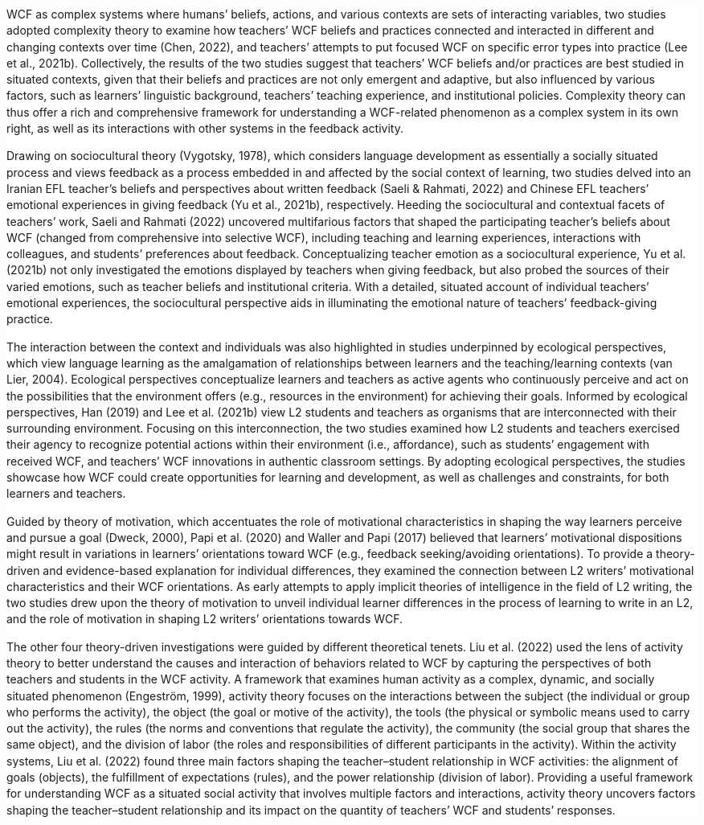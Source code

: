 WCF as complex systems where humans’ beliefs, actions, and various contexts are sets of interacting variables, two studies adopted complexity theory to examine how teachers’ WCF beliefs and practices connected and interacted in different and changing contexts over time (Chen, 2022), and teachers’ attempts to put focused WCF on specific error types into practice (Lee et al., 2021b). Collectively, the results of the two studies suggest that teachers’ WCF beliefs and/or practices are best studied in situated contexts, given that their beliefs and practices are not only emergent and adaptive, but also influenced by various factors, such as learners’ linguistic background, teachers’ teaching experience, and institutional policies. Complexity theory can thus offer a rich and comprehensive framework for understanding a WCF-related phenomenon as a complex system in its own right, as well as its interactions with other systems in the feedback activity.

Drawing on sociocultural theory (Vygotsky, 1978), which considers language development as essentially a socially situated process and views feedback as a process embedded in and affected by the social context of learning, two studies delved into an Iranian EFL teacher’s beliefs and perspectives about written feedback (Saeli & Rahmati, 2022) and Chinese EFL teachers’ emotional experiences in giving feedback (Yu et al., 2021b), respectively. Heeding the sociocultural and contextual facets of teachers’ work, Saeli and Rahmati (2022) uncovered multifarious factors that shaped the participating teacher’s beliefs about WCF (changed from comprehensive into selective WCF), including teaching and learning experiences, interactions with colleagues, and students’ preferences about feedback. Conceptualizing teacher emotion as a sociocultural experience, Yu et al. (2021b) not only investigated the emotions displayed by teachers when giving feedback, but also probed the sources of their varied emotions, such as teacher beliefs and institutional criteria. With a detailed, situated account of individual teachers’ emotional experiences, the sociocultural perspective aids in illuminating the emotional nature of teachers’ feedback-giving practice.

The interaction between the context and individuals was also highlighted in studies underpinned by ecological perspectives, which view language learning as the amalgamation of relationships between learners and the teaching/learning contexts (van Lier, 2004). Ecological perspectives conceptualize learners and teachers as active agents who continuously perceive and act on the possibilities that the environment offers (e.g., resources in the environment) for achieving their goals. Informed by ecological perspectives, Han (2019) and Lee et al. (2021b) view L2 students and teachers as organisms that are interconnected with their surrounding environment. Focusing on this interconnection, the two studies examined how L2 students and teachers exercised their agency to recognize potential actions within their environment (i.e., affordance), such as students’ engagement with received WCF, and teachers’ WCF innovations in authentic classroom settings. By adopting ecological perspectives, the studies showcase how WCF could create opportunities for learning and development, as well as challenges and constraints, for both learners and teachers.

Guided by theory of motivation, which accentuates the role of motivational characteristics in shaping the way learners perceive and pursue a goal (Dweck, 2000), Papi et al. (2020) and Waller and Papi (2017) believed that learners’ motivational dispositions might result in variations in learners’ orientations toward WCF (e.g., feedback seeking/avoiding orientations). To provide a theory-driven and evidence-based explanation for individual differences, they examined the connection between L2 writers’ motivational characteristics and their WCF orientations. As early attempts to apply implicit theories of intelligence in the field of L2 writing, the two studies drew upon the theory of motivation to unveil individual learner differences in the process of learning to write in an L2, and the role of motivation in shaping L2 writers’ orientations towards WCF.

The other four theory-driven investigations were guided by different theoretical tenets. Liu et al. (2022) used the lens of activity theory to better understand the causes and interaction of behaviors related to WCF by capturing the perspectives of both teachers and students in the WCF activity. A framework that examines human activity as a complex, dynamic, and socially situated phenomenon (Engeström, 1999), activity theory focuses on the interactions between the subject (the individual or group who performs the activity), the object (the goal or motive of the activity), the tools (the physical or symbolic means used to carry out the activity), the rules (the norms and conventions that regulate the activity), the community (the social group that shares the same object), and the division of labor (the roles and responsibilities of different participants in the activity). Within the activity systems, Liu et al. (2022) found three main factors shaping the teacher–student relationship in WCF activities: the alignment of goals (objects), the fulfillment of expectations (rules), and the power relationship (division of labor). Providing a useful framework for understanding WCF as a situated social activity that involves multiple factors and interactions, activity theory uncovers factors shaping the teacher–student relationship and its impact on the quantity of teachers’ WCF and students’ responses.
